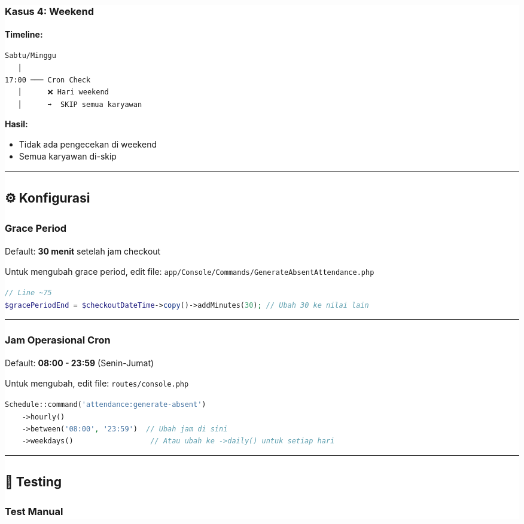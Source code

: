 
### **Kasus 4: Weekend**

**Timeline:**

```
Sabtu/Minggu
   │
17:00 ─── Cron Check
   │      ❌ Hari weekend
   │      ➡️  SKIP semua karyawan
```

**Hasil:**

-   Tidak ada pengecekan di weekend
-   Semua karyawan di-skip

---

## ⚙️ Konfigurasi

### **Grace Period**

Default: **30 menit** setelah jam checkout

Untuk mengubah grace period, edit file:
`app/Console/Commands/GenerateAbsentAttendance.php`

```php
// Line ~75
$gracePeriodEnd = $checkoutDateTime->copy()->addMinutes(30); // Ubah 30 ke nilai lain
```

---

### **Jam Operasional Cron**

Default: **08:00 - 23:59** (Senin-Jumat)

Untuk mengubah, edit file:
`routes/console.php`

```php
Schedule::command('attendance:generate-absent')
    ->hourly()
    ->between('08:00', '23:59')  // Ubah jam di sini
    ->weekdays()                  // Atau ubah ke ->daily() untuk setiap hari
```

---

## 🧪 Testing

### **Test Manual**
